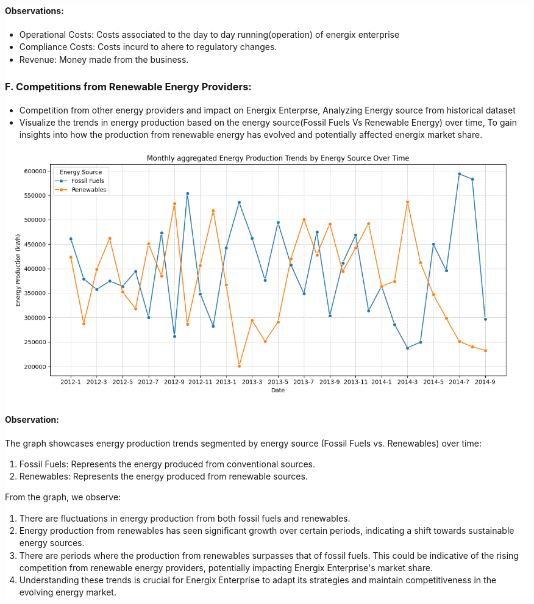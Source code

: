 #### Observations:
- Operational Costs: Costs associated to the day to day running(operation) of energix enterprise
- Compliance Costs: Costs incurd to ahere to regulatory changes.
- Revenue: Money made from the business.

### F. Competitions from Renewable Energy Providers:

- Competition from other energy providers and impact on Energix Enterprse, Analyzing Energy source from historical dataset
- Visualize the trends in energy production based on the energy source(Fossil Fuels Vs Renewable Energy) over time, To gain insights into how the production from renewable energy has evolved and potentially affected energix market share.

![](Expl_10ETS.PNG)

#### Observation:
The graph showcases energy production trends segmented by energy source (Fossil Fuels vs. Renewables) over time:
1. Fossil Fuels: Represents the energy produced from conventional sources.
2. Renewables: Represents the energy produced from renewable sources.
 
From the graph, we observe:
1. There are fluctuations in energy production from both fossil fuels and renewables.
2. Energy production from renewables has seen significant growth over certain periods, indicating a shift towards sustainable energy sources.
3. There are periods where the production from renewables surpasses that of fossil fuels. This could be indicative of the rising competition from renewable energy providers, potentially impacting Energix Enterprise's market share.
4. Understanding these trends is crucial for Energix Enterprise to adapt its strategies and maintain competitiveness in the evolving energy market.
